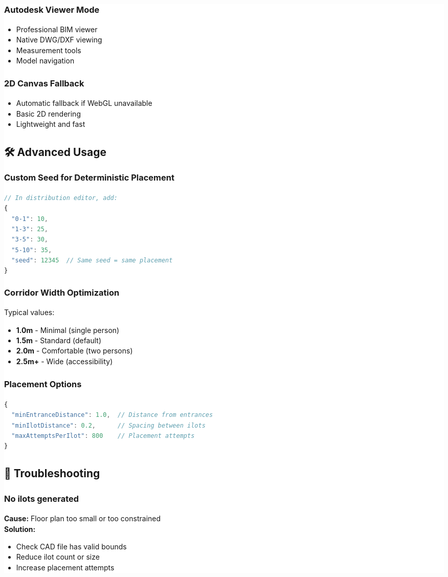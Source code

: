 ### Autodesk Viewer Mode
- Professional BIM viewer
- Native DWG/DXF viewing
- Measurement tools
- Model navigation

### 2D Canvas Fallback
- Automatic fallback if WebGL unavailable
- Basic 2D rendering
- Lightweight and fast

## 🛠️ Advanced Usage

### Custom Seed for Deterministic Placement

```javascript
// In distribution editor, add:
{
  "0-1": 10,
  "1-3": 25,
  "3-5": 30,
  "5-10": 35,
  "seed": 12345  // Same seed = same placement
}
```

### Corridor Width Optimization

Typical values:
- **1.0m** - Minimal (single person)
- **1.5m** - Standard (default)
- **2.0m** - Comfortable (two persons)
- **2.5m+** - Wide (accessibility)

### Placement Options

```javascript
{
  "minEntranceDistance": 1.0,  // Distance from entrances
  "minIlotDistance": 0.2,      // Spacing between ilots
  "maxAttemptsPerIlot": 800    // Placement attempts
}
```

## 🔧 Troubleshooting

### No ilots generated
**Cause:** Floor plan too small or too constrained  
**Solution:** 
- Check CAD file has valid bounds
- Reduce ilot count or size
- Increase placement attempts
